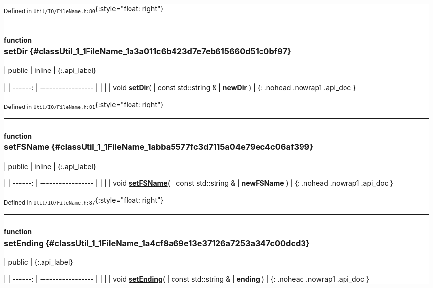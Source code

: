 



<sub>Defined in `Util/IO/FileName.h:80`</sub>{:style="float: right"}

-------------------------------------------------------------------

### <small>function</small><br/> setDir {#classUtil_1_1FileName_1a3a011c6b423d7e7eb615660d51c0bf97}

| public | inline |
{:.api_label}

|
| ------: | ----------------- |
|  |
| void **[setDir](#classUtil_1_1FileName_1a3a011c6b423d7e7eb615660d51c0bf97)**( | const std::string & | **newDir** ) |
{: .nohead .nowrap1 .api_doc }





<sub>Defined in `Util/IO/FileName.h:81`</sub>{:style="float: right"}

-------------------------------------------------------------------

### <small>function</small><br/> setFSName {#classUtil_1_1FileName_1abba5577fc3d7115a04e79ec4c06af399}

| public | inline |
{:.api_label}

|
| ------: | ----------------- |
|  |
| void **[setFSName](#classUtil_1_1FileName_1abba5577fc3d7115a04e79ec4c06af399)**( | const std::string & | **newFSName** ) |
{: .nohead .nowrap1 .api_doc }





<sub>Defined in `Util/IO/FileName.h:87`</sub>{:style="float: right"}

-------------------------------------------------------------------

### <small>function</small><br/> setEnding {#classUtil_1_1FileName_1a4cf8a69e13e37126a7253a347c00dcd3}

| public |
{:.api_label}

|
| ------: | ----------------- |
|  |
| void **[setEnding](#classUtil_1_1FileName_1a4cf8a69e13e37126a7253a347c00dcd3)**( | const std::string & | **ending** ) |
{: .nohead .nowrap1 .api_doc }
